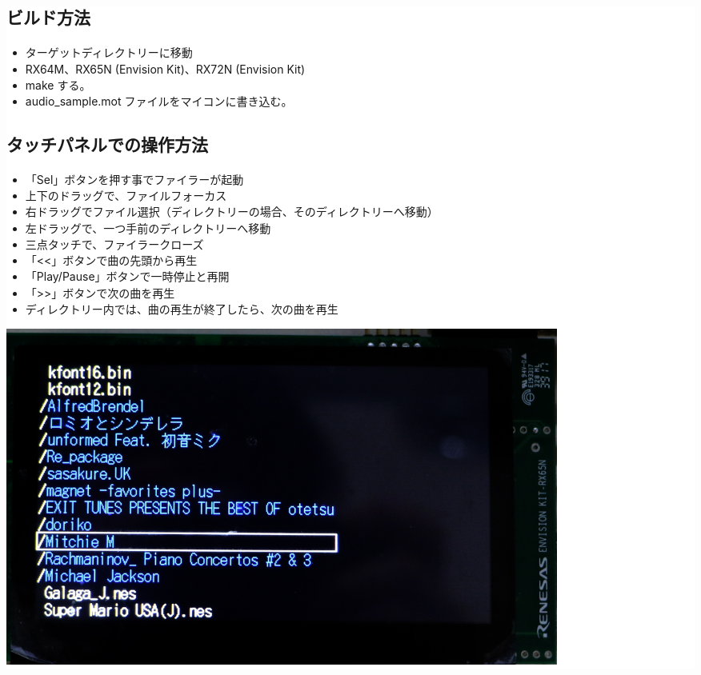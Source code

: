 ## ビルド方法
 - ターゲットディレクトリーに移動
 - RX64M、RX65N (Envision Kit)、RX72N (Envision Kit)
 - make する。
 - audio_sample.mot ファイルをマイコンに書き込む。
   
## タッチパネルでの操作方法
 - 「Sel」ボタンを押す事でファイラーが起動
 - 上下のドラッグで、ファイルフォーカス
 - 右ドラッグでファイル選択（ディレクトリーの場合、そのディレクトリーへ移動）
 - 左ドラッグで、一つ手前のディレクトリーへ移動
 - 三点タッチで、ファイラークローズ
 - 「<<」ボタンで曲の先頭から再生
 - 「Play/Pause」ボタンで一時停止と再開
 - 「>>」ボタンで次の曲を再生
 - ディレクトリー内では、曲の再生が終了したら、次の曲を再生

<img src="../docs/Filer.jpg" width="80%">